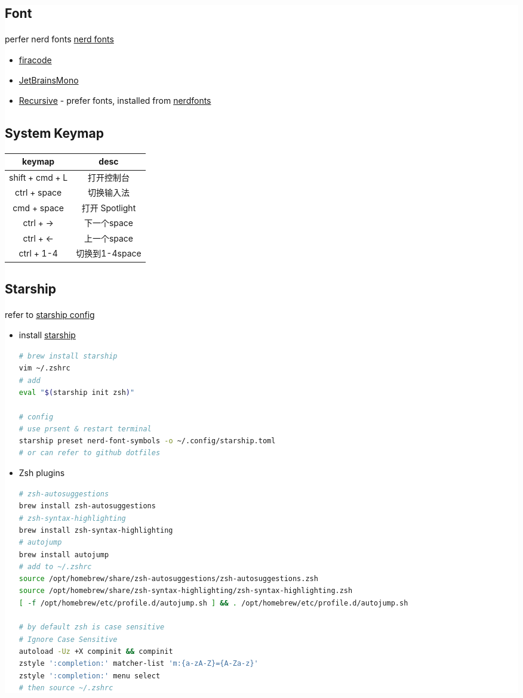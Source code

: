## Font

perfer nerd fonts [nerd fonts](https://www.nerdfonts.com/font-downloads)

- [firacode](https://github.com/tonsky/FiraCode)

- [JetBrainsMono](https://github.com/JetBrains/JetBrainsMono)

- [Recursive](https://www.recursive.design/) - prefer fonts, installed from [nerdfonts](https://www.nerdfonts.com/font-downloads)

## System Keymap


| keymap          | desc         |
| :--------------: | :-----------: |
| shift + cmd + L | 打开控制台        |
| ctrl + space    | 切换输入法        |
| cmd + space     | 打开 Spotlight |
| ctrl + →        | 下一个space     |
| ctrl + ←        | 上一个space     |
| ctrl + 1-4      | 切换到1-4space  |

## Starship

refer to [starship config](https://github.com/dev24hrs/dotfiles/tree/main/starship)
- install [starship](https://starship.rs/guide/)

  ```bash
  # brew install starship
  vim ~/.zshrc
  # add
  eval "$(starship init zsh)"

  # config
  # use prsent & restart terminal
  starship preset nerd-font-symbols -o ~/.config/starship.toml
  # or can refer to github dotfiles
  ```

- Zsh plugins

  ```bash
  # zsh-autosuggestions
  brew install zsh-autosuggestions
  # zsh-syntax-highlighting
  brew install zsh-syntax-highlighting
  # autojump
  brew install autojump
  # add to ~/.zshrc
  source /opt/homebrew/share/zsh-autosuggestions/zsh-autosuggestions.zsh
  source /opt/homebrew/share/zsh-syntax-highlighting/zsh-syntax-highlighting.zsh
  [ -f /opt/homebrew/etc/profile.d/autojump.sh ] && . /opt/homebrew/etc/profile.d/autojump.sh

  # by default zsh is case sensitive
  # Ignore Case Sensitive
  autoload -Uz +X compinit && compinit
  zstyle ':completion:' matcher-list 'm:{a-zA-Z}={A-Za-z}'
  zstyle ':completion:' menu select
  # then source ~/.zshrc
  ```
